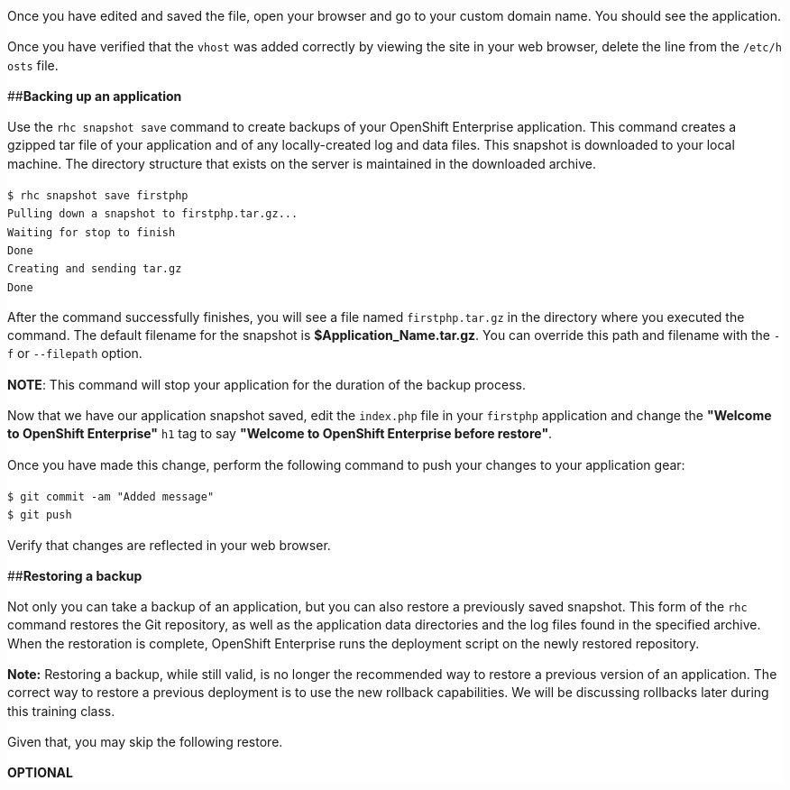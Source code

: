 Once you have edited and saved the file, open your browser and go to your custom
domain name.  You should see the application.

Once you have verified that the `vhost` was added correctly by viewing the site
in your web browser, delete the line from the `/etc/hosts` file.

##**Backing up an application**

Use the `rhc snapshot save` command to create backups of your OpenShift
Enterprise application. This command creates a gzipped tar file of your
application and of any locally-created log and data files.  This snapshot is
downloaded to your local machine.  The directory structure that exists on the
server is maintained in the downloaded archive.

	$ rhc snapshot save firstphp
	Pulling down a snapshot to firstphp.tar.gz...
	Waiting for stop to finish
	Done
	Creating and sending tar.gz
	Done
	
After the command successfully finishes, you will see a file named
`firstphp.tar.gz` in the directory where you executed the command. The default
filename for the snapshot is **$Application_Name.tar.gz**. You can override this
path and filename with the `-f` or `--filepath` option.

**NOTE**: This command will stop your application for the duration of the backup
process.

Now that we have our application snapshot saved, edit the `index.php` file in
your `firstphp` application and change the **"Welcome to OpenShift Enterprise"**
`h1` tag to say **"Welcome to OpenShift Enterprise before restore"**.

Once you have made this change, perform the following command to push your
changes to your application gear:

	$ git commit -am "Added message"
	$ git push

Verify that changes are reflected in your web browser.

##**Restoring a backup**

Not only you can take a backup of an application, but you can also restore a
previously saved snapshot.  This form of the `rhc` command restores the Git
repository, as well as the application data directories and the log files found
in the specified archive. When the restoration is complete, OpenShift Enterprise
runs the deployment script on the newly restored repository.  

**Note:** Restoring a backup, while still valid, is no longer the recommended
way to restore a previous version of an application.  The correct way to restore
a previous deployment is to use the new rollback capabilities. We will be
discussing rollbacks later during this training class.

Given that, you may skip the following restore.

**OPTIONAL**
